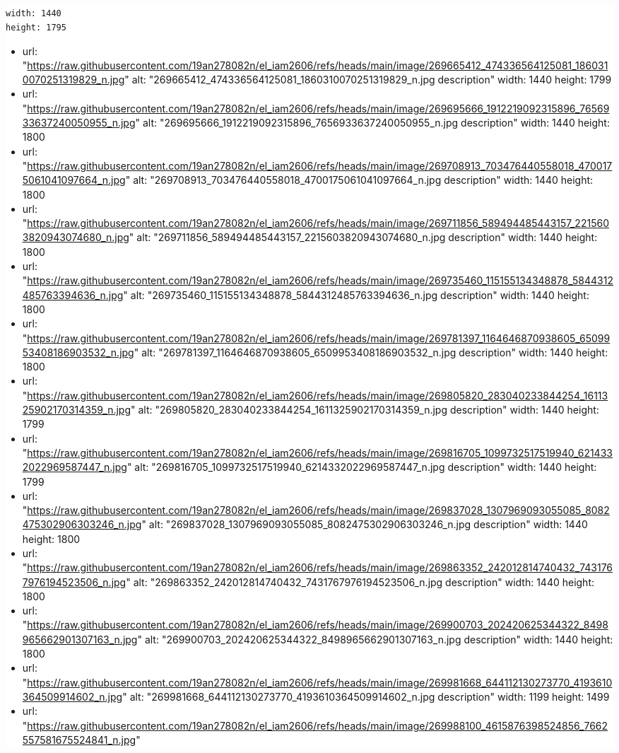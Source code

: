    width: 1440
    height: 1795
  - url: "https://raw.githubusercontent.com/19an278082n/el_iam2606/refs/heads/main/image/269665412_474336564125081_1860310070251319829_n.jpg"
    alt: "269665412_474336564125081_1860310070251319829_n.jpg description"
    width: 1440
    height: 1799
  - url: "https://raw.githubusercontent.com/19an278082n/el_iam2606/refs/heads/main/image/269695666_1912219092315896_7656933637240050955_n.jpg"
    alt: "269695666_1912219092315896_7656933637240050955_n.jpg description"
    width: 1440
    height: 1800
  - url: "https://raw.githubusercontent.com/19an278082n/el_iam2606/refs/heads/main/image/269708913_703476440558018_4700175061041097664_n.jpg"
    alt: "269708913_703476440558018_4700175061041097664_n.jpg description"
    width: 1440
    height: 1800
  - url: "https://raw.githubusercontent.com/19an278082n/el_iam2606/refs/heads/main/image/269711856_589494485443157_2215603820943074680_n.jpg"
    alt: "269711856_589494485443157_2215603820943074680_n.jpg description"
    width: 1440
    height: 1800
  - url: "https://raw.githubusercontent.com/19an278082n/el_iam2606/refs/heads/main/image/269735460_115155134348878_5844312485763394636_n.jpg"
    alt: "269735460_115155134348878_5844312485763394636_n.jpg description"
    width: 1440
    height: 1800
  - url: "https://raw.githubusercontent.com/19an278082n/el_iam2606/refs/heads/main/image/269781397_1164646870938605_6509953408186903532_n.jpg"
    alt: "269781397_1164646870938605_6509953408186903532_n.jpg description"
    width: 1440
    height: 1800
  - url: "https://raw.githubusercontent.com/19an278082n/el_iam2606/refs/heads/main/image/269805820_283040233844254_1611325902170314359_n.jpg"
    alt: "269805820_283040233844254_1611325902170314359_n.jpg description"
    width: 1440
    height: 1799
  - url: "https://raw.githubusercontent.com/19an278082n/el_iam2606/refs/heads/main/image/269816705_1099732517519940_6214332022969587447_n.jpg"
    alt: "269816705_1099732517519940_6214332022969587447_n.jpg description"
    width: 1440
    height: 1799
  - url: "https://raw.githubusercontent.com/19an278082n/el_iam2606/refs/heads/main/image/269837028_1307969093055085_8082475302906303246_n.jpg"
    alt: "269837028_1307969093055085_8082475302906303246_n.jpg description"
    width: 1440
    height: 1800
  - url: "https://raw.githubusercontent.com/19an278082n/el_iam2606/refs/heads/main/image/269863352_242012814740432_7431767976194523506_n.jpg"
    alt: "269863352_242012814740432_7431767976194523506_n.jpg description"
    width: 1440
    height: 1800
  - url: "https://raw.githubusercontent.com/19an278082n/el_iam2606/refs/heads/main/image/269900703_202420625344322_8498965662901307163_n.jpg"
    alt: "269900703_202420625344322_8498965662901307163_n.jpg description"
    width: 1440
    height: 1800
  - url: "https://raw.githubusercontent.com/19an278082n/el_iam2606/refs/heads/main/image/269981668_644112130273770_4193610364509914602_n.jpg"
    alt: "269981668_644112130273770_4193610364509914602_n.jpg description"
    width: 1199
    height: 1499
  - url: "https://raw.githubusercontent.com/19an278082n/el_iam2606/refs/heads/main/image/269988100_4615876398524856_7662557581675524841_n.jpg"